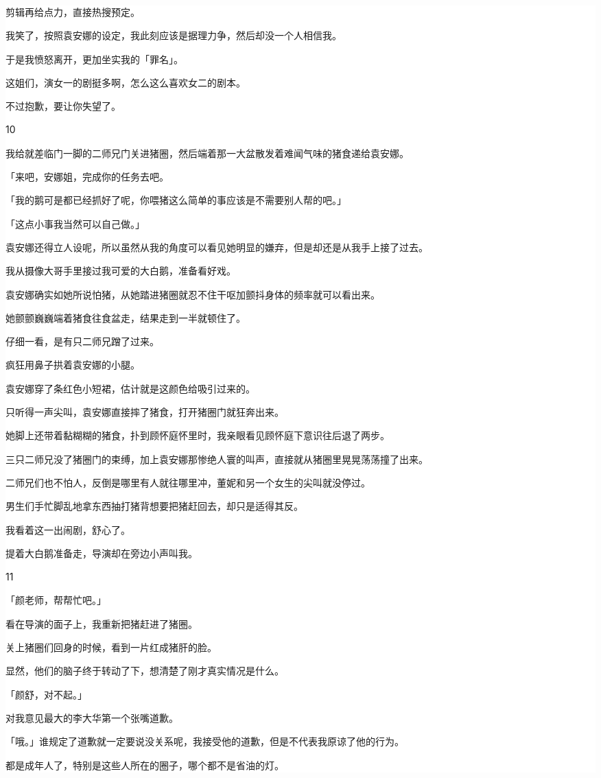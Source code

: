 剪辑再给点力，直接热搜预定。

我笑了，按照袁安娜的设定，我此刻应该是据理力争，然后却没一个人相信我。

于是我愤怒离开，更加坐实我的「罪名」。

这姐们，演女一的剧挺多啊，怎么这么喜欢女二的剧本。

不过抱歉，要让你失望了。

10

我给就差临门一脚的二师兄门关进猪圈，然后端着那一大盆散发着难闻气味的猪食递给袁安娜。

「来吧，安娜姐，完成你的任务去吧。

「我的鹅可是都已经抓好了呢，你喂猪这么简单的事应该是不需要别人帮的吧。」

「这点小事我当然可以自己做。」

袁安娜还得立人设呢，所以虽然从我的角度可以看见她明显的嫌弃，但是却还是从我手上接了过去。

我从摄像大哥手里接过我可爱的大白鹅，准备看好戏。

袁安娜确实如她所说怕猪，从她踏进猪圈就忍不住干呕加颤抖身体的频率就可以看出来。

她颤颤巍巍端着猪食往食盆走，结果走到一半就顿住了。

仔细一看，是有只二师兄蹭了过来。

疯狂用鼻子拱着袁安娜的小腿。

袁安娜穿了条红色小短裙，估计就是这颜色给吸引过来的。

只听得一声尖叫，袁安娜直接摔了猪食，打开猪圈门就狂奔出来。

她脚上还带着黏糊糊的猪食，扑到顾怀庭怀里时，我亲眼看见顾怀庭下意识往后退了两步。

三只二师兄没了猪圈门的束缚，加上袁安娜那惨绝人寰的叫声，直接就从猪圈里晃晃荡荡撞了出来。

二师兄们也不怕人，反倒是哪里有人就往哪里冲，董妮和另一个女生的尖叫就没停过。

男生们手忙脚乱地拿东西抽打猪背想要把猪赶回去，却只是适得其反。

我看着这一出闹剧，舒心了。

提着大白鹅准备走，导演却在旁边小声叫我。

11

「颜老师，帮帮忙吧。」

看在导演的面子上，我重新把猪赶进了猪圈。

关上猪圈们回身的时候，看到一片红成猪肝的脸。

显然，他们的脑子终于转动了下，想清楚了刚才真实情况是什么。

「颜舒，对不起。」

对我意见最大的李大华第一个张嘴道歉。

「哦。」谁规定了道歉就一定要说没关系呢，我接受他的道歉，但是不代表我原谅了他的行为。

都是成年人了，特别是这些人所在的圈子，哪个都不是省油的灯。

